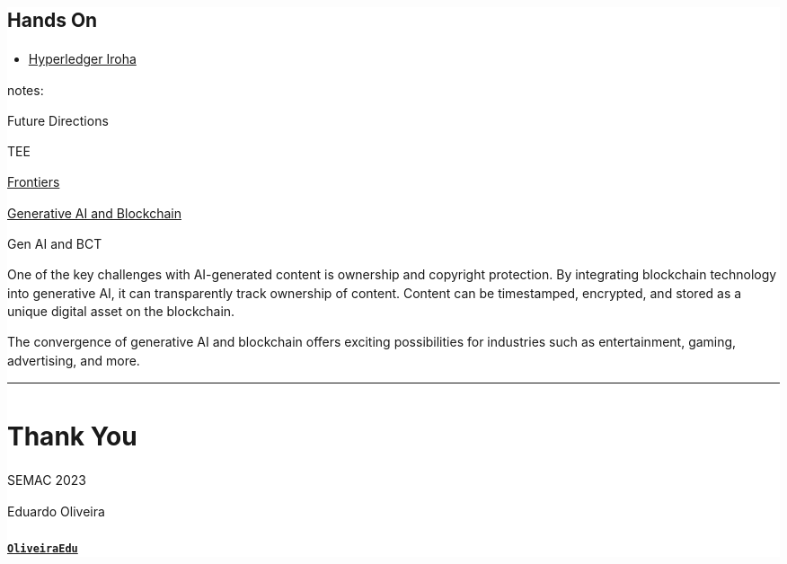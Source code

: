 ## Hands On
- [Hyperledger Iroha](https://iroha.tech/#get-started)

notes:

Future Directions

TEE

[Frontiers](https://www.frontiersin.org/articles/10.3389/fbloc.2023.996070/full)

[Generative AI and Blockchain](https://drive.google.com/drive/u/0/my-drive) 

Gen AI and BCT

One of the key challenges with AI-generated content is ownership and copyright protection. By integrating blockchain technology into
generative AI, it can transparently track ownership of content. Content can be timestamped, encrypted, and stored as a unique digital asset on the blockchain.

The convergence of generative AI and blockchain offers exciting possibilities for industries such as entertainment, gaming, advertising, and more.

---

# Thank You


SEMAC 2023

Eduardo Oliveira
#### <i class="fab fa-github"></i> [`OliveiraEdu`](https://www.github.com/OliveiraEdu)

